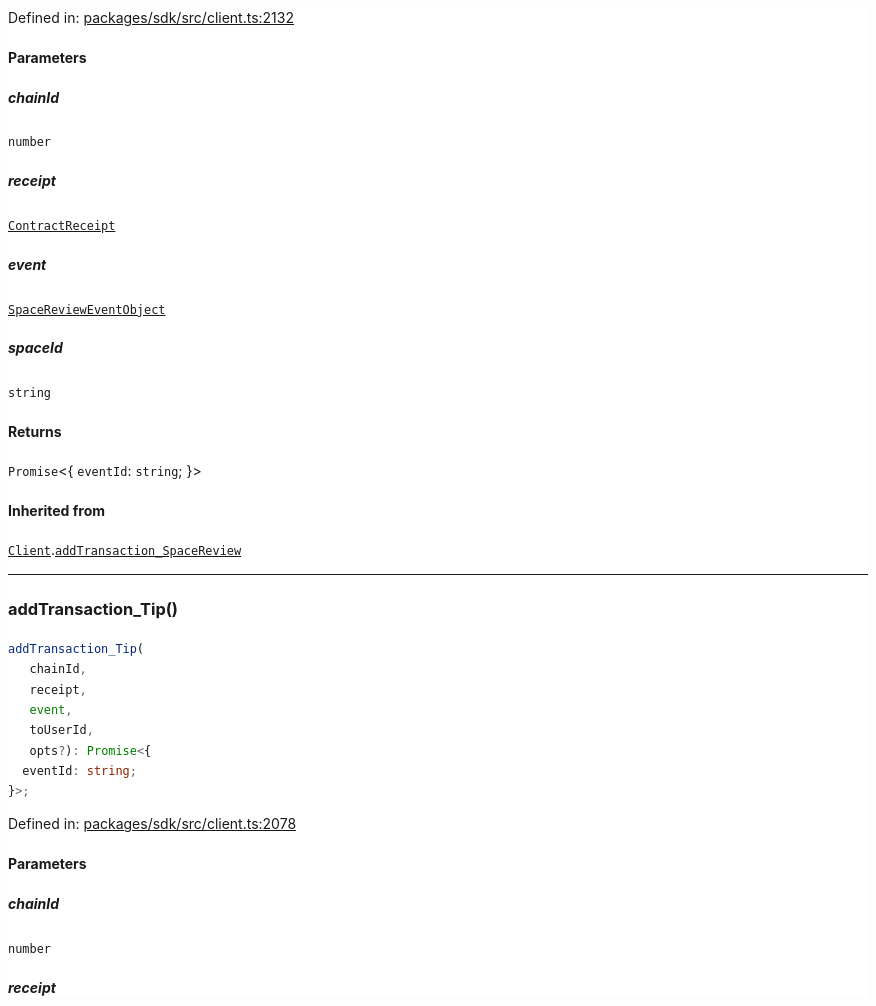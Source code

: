 Defined in: [packages/sdk/src/client.ts:2132](https://github.com/towns-protocol/towns/blob/0db1fd0ac7258e8db8cedfb6183e8eade8284fa1/packages/sdk/src/client.ts#L2132)

#### Parameters

##### chainId

`number`

##### receipt

[`ContractReceipt`](../type-aliases/ContractReceipt.md)

##### event

[`SpaceReviewEventObject`](../../Towns-Protocol-Web3/interfaces/SpaceReviewEventObject.md)

##### spaceId

`string`

#### Returns

`Promise`\<\{
  `eventId`: `string`;
\}\>

#### Inherited from

[`Client`](../classes/Client.md).[`addTransaction_SpaceReview`](../classes/Client.md#addtransaction_spacereview)

***

### addTransaction\_Tip()

```ts
addTransaction_Tip(
   chainId, 
   receipt, 
   event, 
   toUserId, 
   opts?): Promise<{
  eventId: string;
}>;
```

Defined in: [packages/sdk/src/client.ts:2078](https://github.com/towns-protocol/towns/blob/0db1fd0ac7258e8db8cedfb6183e8eade8284fa1/packages/sdk/src/client.ts#L2078)

#### Parameters

##### chainId

`number`

##### receipt
